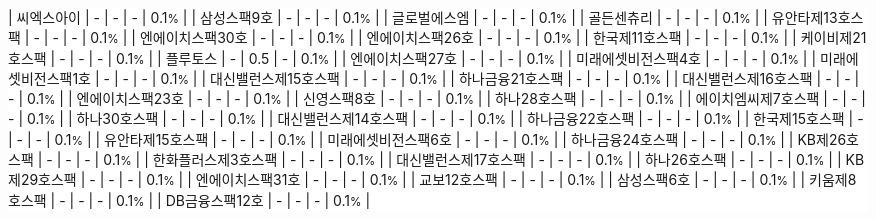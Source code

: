 | 씨엑스아이 | - | - | - | 0.1<small>%</small> |
| 삼성스팩9호 | - | - | - | 0.1<small>%</small> |
| 글로벌에스엠 | - | - | - | 0.1<small>%</small> |
| 골든센츄리 | - | - | - | 0.1<small>%</small> |
| 유안타제13호스팩 | - | - | - | 0.1<small>%</small> |
| 엔에이치스팩30호 | - | - | - | 0.1<small>%</small> |
| 엔에이치스팩26호 | - | - | - | 0.1<small>%</small> |
| 한국제11호스팩 | - | - | - | 0.1<small>%</small> |
| 케이비제21호스팩 | - | - | - | 0.1<small>%</small> |
| 플루토스 | - | 0.5 | - | 0.1<small>%</small> |
| 엔에이치스팩27호 | - | - | - | 0.1<small>%</small> |
| 미래에셋비전스팩4호 | - | - | - | 0.1<small>%</small> |
| 미래에셋비전스팩1호 | - | - | - | 0.1<small>%</small> |
| 대신밸런스제15호스팩 | - | - | - | 0.1<small>%</small> |
| 하나금융21호스팩 | - | - | - | 0.1<small>%</small> |
| 대신밸런스제16호스팩 | - | - | - | 0.1<small>%</small> |
| 엔에이치스팩23호 | - | - | - | 0.1<small>%</small> |
| 신영스팩8호 | - | - | - | 0.1<small>%</small> |
| 하나28호스팩 | - | - | - | 0.1<small>%</small> |
| 에이치엠씨제7호스팩 | - | - | - | 0.1<small>%</small> |
| 하나30호스팩 | - | - | - | 0.1<small>%</small> |
| 대신밸런스제14호스팩 | - | - | - | 0.1<small>%</small> |
| 하나금융22호스팩 | - | - | - | 0.1<small>%</small> |
| 한국제15호스팩 | - | - | - | 0.1<small>%</small> |
| 유안타제15호스팩 | - | - | - | 0.1<small>%</small> |
| 미래에셋비전스팩6호 | - | - | - | 0.1<small>%</small> |
| 하나금융24호스팩 | - | - | - | 0.1<small>%</small> |
| KB제26호스팩 | - | - | - | 0.1<small>%</small> |
| 한화플러스제3호스팩 | - | - | - | 0.1<small>%</small> |
| 대신밸런스제17호스팩 | - | - | - | 0.1<small>%</small> |
| 하나26호스팩 | - | - | - | 0.1<small>%</small> |
| KB제29호스팩 | - | - | - | 0.1<small>%</small> |
| 엔에이치스팩31호 | - | - | - | 0.1<small>%</small> |
| 교보12호스팩 | - | - | - | 0.1<small>%</small> |
| 삼성스팩6호 | - | - | - | 0.1<small>%</small> |
| 키움제8호스팩 | - | - | - | 0.1<small>%</small> |
| DB금융스팩12호 | - | - | - | 0.1<small>%</small> |